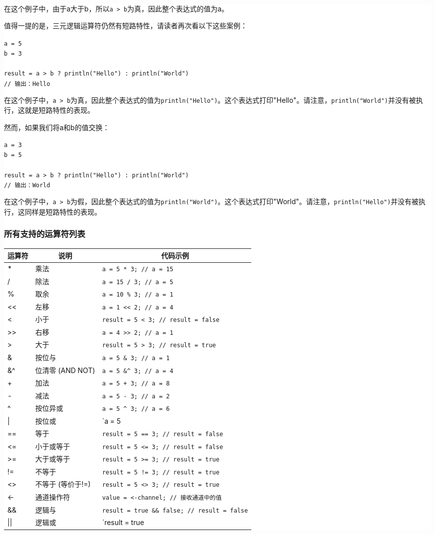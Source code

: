 在这个例子中，由于a大于b，所以`a > b`为真，因此整个表达式的值为a。

值得一提的是，三元逻辑运算符仍然有短路特性，请读者再次看以下这些案例：

```Plain
a = 5
b = 3

result = a > b ? println("Hello") : println("World")
// 输出：Hello
```

在这个例子中，`a > b`为真，因此整个表达式的值为`println("Hello")`。这个表达式打印"Hello"。请注意，`println("World")`并没有被执行，这就是短路特性的表现。

然而，如果我们将a和b的值交换：

```Plain
a = 3
b = 5

result = a > b ? println("Hello") : println("World")
// 输出：World
```

在这个例子中，`a > b`为假，因此整个表达式的值为`println("World")`。这个表达式打印"World"。请注意，`println("Hello")`并没有被执行，这同样是短路特性的表现。

### 所有支持的运算符列表

| **运算符** | **说明**                                   | **代码示例**                                                 |
| ---------- | ------------------------------------------ | ------------------------------------------------------------ |
| *          | 乘法                                       | `a = 5 * 3; // a = 15`                                       |
| /          | 除法                                       | `a = 15 / 3; // a = 5`                                       |
| %          | 取余                                       | `a = 10 % 3; // a = 1`                                       |
| <<         | 左移                                       | `a = 1 << 2; // a = 4`                                       |
| <          | 小于                                       | `result = 5 < 3; // result = false`                          |
| >>         | 右移                                       | `a = 4 >> 2; // a = 1`                                       |
| >          | 大于                                       | `result = 5 > 3; // result = true`                           |
| &          | 按位与                                     | `a = 5 & 3; // a = 1`                                        |
| &^         | 位清零 (AND NOT)                           | `a = 5 &^ 3; // a = 4`                                       |
| +          | 加法                                       | `a = 5 + 3; // a = 8`                                        |
| -          | 减法                                       | `a = 5 - 3; // a = 2`                                        |
| ^          | 按位异或                                   | `a = 5 ^ 3; // a = 6`                                        |
| \|         | 按位或                                     | `a = 5 | 3; // a = 7`                                        |
| ==         | 等于                                       | `result = 5 == 3; // result = false`                         |
| <=         | 小于或等于                                 | `result = 5 <= 3; // result = false`                         |
| >=         | 大于或等于                                 | `result = 5 >= 3; // result = true`                          |
| !=         | 不等于                                     | `result = 5 != 3; // result = true`                          |
| <>         | 不等于 (等价于!=)                          | `result = 5 <> 3; // result = true`                          |
| <-         | 通道操作符                                 | `value = <-channel; // 接收通道中的值`                       |
| &&         | 逻辑与                                     | `result = true && false; // result = false`                  |
| \|\|       | 逻辑或                                     | `result = true || false; // result = true`                   |